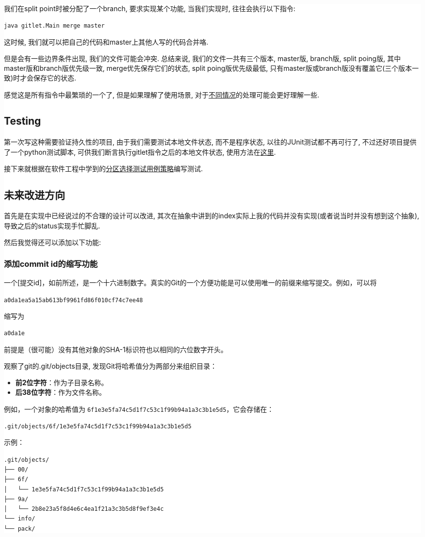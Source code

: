 我们在split point时被分配了一个branch, 要求实现某个功能, 当我们实现时, 往往会执行以下指令:

```bash
java gitlet.Main merge master
```

这时候, 我们就可以把自己的代码和master上其他人写的代码合并咯.

但是会有一些边界条件出现, 我们的文件可能会冲突. 总结来说, 我们的文件一共有三个版本, master版, branch版, split poing版, 其中master版和branch版优先级一致, merge优先保存它们的状态, split poing版优先级最低, 只有master版或branch版没有覆盖它(三个版本一致)时才会保存它的状态.

感觉这是所有指令中最繁琐的一个了, 但是如果理解了使用场景, 对于[不同情况](https://sp21.datastructur.es/materials/proj/proj2/proj2#merge)的处理可能会更好理解一些.

## Testing

第一次写这种需要验证持久性的项目, 由于我们需要测试本地文件状态, 而不是程序状态, 以往的JUnit测试都不再可行了, 不过还好项目提供了一个python测试脚本, 可供我们断言执行gitlet指令之后的本地文件状态, 使用方法在[这里](https://sp21.datastructur.es/materials/proj/proj2/proj2#testing).

接下来就根据在软件工程中学到的[分区选择测试用例策略](https://web.mit.edu/6.102/www/sp24/classes/02-testing/)编写测试. 

## 未来改进方向

首先是在实现中已经说过的不合理的设计可以改进, 其次在抽象中讲到的index实际上我的代码并没有实现(或者说当时并没有想到这个抽象), 导致之后的status实现手忙脚乱.

然后我觉得还可以添加以下功能:

### 添加commit id的缩写功能

一个[提交id]，如前所述，是一个十六进制数字。真实的Git的一个方便功能是可以使用唯一的前缀来缩写提交。例如，可以将

```
a0da1ea5a15ab613bf9961fd86f010cf74c7ee48
```

缩写为

```
a0da1e
```

前提是（很可能）没有其他对象的SHA-1标识符也以相同的六位数字开头。

观察了git的.git/objects目录, 发现Git将哈希值分为两部分来组织目录：

- **前2位字符**：作为子目录名称。
- **后38位字符**：作为文件名称。

例如，一个对象的哈希值为 `6f1e3e5fa74c5d1f7c53c1f99b94a1a3c3b1e5d5`，它会存储在：

```
.git/objects/6f/1e3e5fa74c5d1f7c53c1f99b94a1a3c3b1e5d5
```

示例：

```
.git/objects/
├── 00/
├── 6f/
│   └── 1e3e5fa74c5d1f7c53c1f99b94a1a3c3b1e5d5
├── 9a/
│   └── 2b8e23a5f8d4e6c4ea1f21a3c3b5d8f9ef3e4c
└── info/
└── pack/
```
